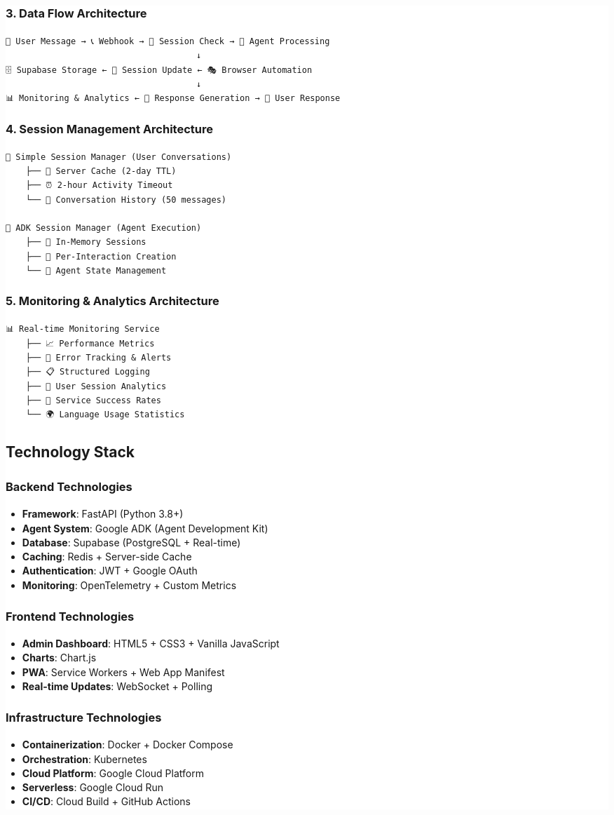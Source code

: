 ### 3. **Data Flow Architecture**
```
📱 User Message → 📞 Webhook → 🔄 Session Check → 🤖 Agent Processing
                                      ↓
🗄️ Supabase Storage ← 💾 Session Update ← 🎭 Browser Automation
                                      ↓
📊 Monitoring & Analytics ← 📝 Response Generation → 📱 User Response
```

### 4. **Session Management Architecture**
```
🔄 Simple Session Manager (User Conversations)
    ├── 💾 Server Cache (2-day TTL)
    ├── ⏰ 2-hour Activity Timeout
    └── 📝 Conversation History (50 messages)

🤖 ADK Session Manager (Agent Execution)
    ├── 💭 In-Memory Sessions
    ├── 🔄 Per-Interaction Creation
    └── 🧠 Agent State Management
```

### 5. **Monitoring & Analytics Architecture**
```
📊 Real-time Monitoring Service
    ├── 📈 Performance Metrics
    ├── 🚨 Error Tracking & Alerts
    ├── 📋 Structured Logging
    ├── 👥 User Session Analytics
    ├── 🎯 Service Success Rates
    └── 🌍 Language Usage Statistics
```

## Technology Stack

### **Backend Technologies**
- **Framework**: FastAPI (Python 3.8+)
- **Agent System**: Google ADK (Agent Development Kit)
- **Database**: Supabase (PostgreSQL + Real-time)
- **Caching**: Redis + Server-side Cache
- **Authentication**: JWT + Google OAuth
- **Monitoring**: OpenTelemetry + Custom Metrics

### **Frontend Technologies**
- **Admin Dashboard**: HTML5 + CSS3 + Vanilla JavaScript
- **Charts**: Chart.js
- **PWA**: Service Workers + Web App Manifest
- **Real-time Updates**: WebSocket + Polling

### **Infrastructure Technologies**
- **Containerization**: Docker + Docker Compose
- **Orchestration**: Kubernetes
- **Cloud Platform**: Google Cloud Platform
- **Serverless**: Google Cloud Run
- **CI/CD**: Cloud Build + GitHub Actions
